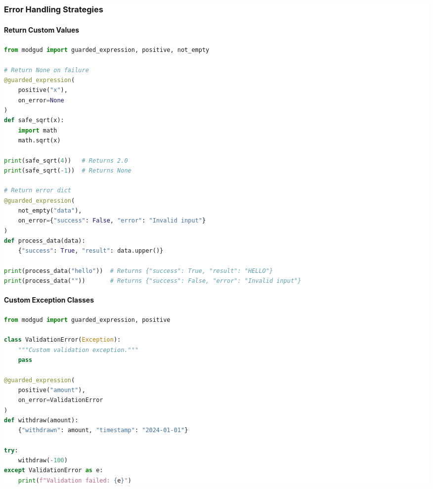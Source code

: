 ### Error Handling Strategies

#### Return Custom Values

```python
from modgud import guarded_expression, positive, not_empty

# Return None on failure
@guarded_expression(
    positive("x"),
    on_error=None
)
def safe_sqrt(x):
    import math
    math.sqrt(x)

print(safe_sqrt(4))   # Returns 2.0
print(safe_sqrt(-1))  # Returns None

# Return error dict
@guarded_expression(
    not_empty("data"),
    on_error={"success": False, "error": "Invalid input"}
)
def process_data(data):
    {"success": True, "result": data.upper()}

print(process_data("hello"))  # Returns {"success": True, "result": "HELLO"}
print(process_data(""))       # Returns {"success": False, "error": "Invalid input"}
```

#### Custom Exception Classes

```python
from modgud import guarded_expression, positive

class ValidationError(Exception):
    """Custom validation exception."""
    pass

@guarded_expression(
    positive("amount"),
    on_error=ValidationError
)
def withdraw(amount):
    {"withdrawn": amount, "timestamp": "2024-01-01"}

try:
    withdraw(-100)
except ValidationError as e:
    print(f"Validation failed: {e}")
```
